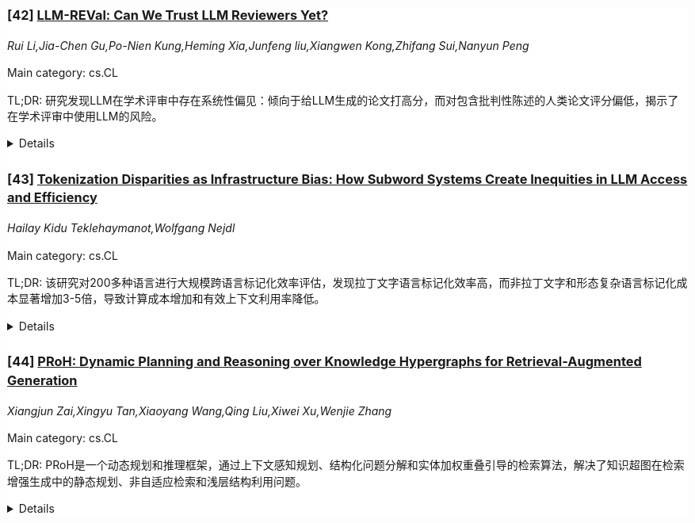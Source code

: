 
### [42] [LLM-REVal: Can We Trust LLM Reviewers Yet?](https://arxiv.org/abs/2510.12367)
*Rui Li,Jia-Chen Gu,Po-Nien Kung,Heming Xia,Junfeng liu,Xiangwen Kong,Zhifang Sui,Nanyun Peng*

Main category: cs.CL

TL;DR: 研究发现LLM在学术评审中存在系统性偏见：倾向于给LLM生成的论文打高分，而对包含批判性陈述的人类论文评分偏低，揭示了在学术评审中使用LLM的风险。


<details><summary>Details</summary></details>


### [43] [Tokenization Disparities as Infrastructure Bias: How Subword Systems Create Inequities in LLM Access and Efficiency](https://arxiv.org/abs/2510.12389)
*Hailay Kidu Teklehaymanot,Wolfgang Nejdl*

Main category: cs.CL

TL;DR: 该研究对200多种语言进行大规模跨语言标记化效率评估，发现拉丁文字语言标记化效率高，而非拉丁文字和形态复杂语言标记化成本显著增加3-5倍，导致计算成本增加和有效上下文利用率降低。


<details><summary>Details</summary></details>


### [44] [PRoH: Dynamic Planning and Reasoning over Knowledge Hypergraphs for Retrieval-Augmented Generation](https://arxiv.org/abs/2510.12434)
*Xiangjun Zai,Xingyu Tan,Xiaoyang Wang,Qing Liu,Xiwei Xu,Wenjie Zhang*

Main category: cs.CL

TL;DR: PRoH是一个动态规划和推理框架，通过上下文感知规划、结构化问题分解和实体加权重叠引导的检索算法，解决了知识超图在检索增强生成中的静态规划、非自适应检索和浅层结构利用问题。


<details>
  <summary>Details</summary>
Motivation: 现有基于知识超图的RAG方法存在静态检索规划、非自适应检索执行以及对超图结构和语义的浅层利用三大局限，限制了多跳问答的有效性。

Method: PRoH包含三个核心创新：上下文感知规划模块、结构化问题分解过程和实体加权重叠引导的推理路径检索算法。

Result: 在多个领域的实验中，PRoH实现了最先进性能，平均F1分数比之前的SOTA模型HyperGraphRAG高出19.73%，生成评估分数高出8.41%，在长距离多跳推理任务中保持强鲁棒性。

Conclusion: PRoH通过动态规划和推理框架有效克服了知识超图在RAG中的现有局限，显著提升了多跳问答性能。

Abstract: Knowledge Hypergraphs (KHs) have recently emerged as a knowledge
representation for retrieval-augmented generation (RAG), offering a paradigm to
model multi-entity relations into a structured form. However, existing KH-based
RAG methods suffer from three major limitations: static retrieval planning,
non-adaptive retrieval execution, and superficial use of KH structure and
semantics, which constrain their ability to perform effective multi-hop
